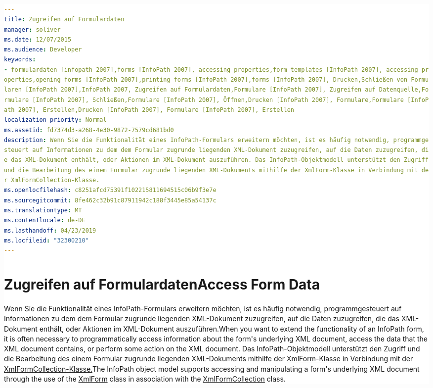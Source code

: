 ```yaml
---
title: Zugreifen auf Formulardaten
manager: soliver
ms.date: 12/07/2015
ms.audience: Developer
keywords:
- formulardaten [infopath 2007],forms [InfoPath 2007], accessing properties,form templates [InfoPath 2007], accessing properties,opening forms [InfoPath 2007],printing forms [InfoPath 2007],forms [InfoPath 2007], Drucken,Schließen von Formularen [InfoPath 2007],InfoPath 2007, Zugreifen auf Formulardaten,Formulare [InfoPath 2007], Zugreifen auf Datenquelle,Formulare [InfoPath 2007], Schließen,Formulare [InfoPath 2007], Öffnen,Drucken [InfoPath 2007], Formulare,Formulare [InfoPath 2007], Erstellen,Drucken [InfoPath 2007], Formulare [InfoPath 2007], Erstellen
localization_priority: Normal
ms.assetid: fd7374d3-a268-4e30-9872-7579cd681bd0
description: Wenn Sie die Funktionalität eines InfoPath-Formulars erweitern möchten, ist es häufig notwendig, programmgesteuert auf Informationen zu dem dem Formular zugrunde liegenden XML-Dokument zuzugreifen, auf die Daten zuzugreifen, die das XML-Dokument enthält, oder Aktionen im XML-Dokument auszuführen. Das InfoPath-Objektmodell unterstützt den Zugriff und die Bearbeitung des einem Formular zugrunde liegenden XML-Dokuments mithilfe der XmlForm-Klasse in Verbindung mit der XmlFormCollection-Klasse.
ms.openlocfilehash: c8251afcd75391f102215811694515c06b9f3e7e
ms.sourcegitcommit: 8fe462c32b91c87911942c188f3445e85a54137c
ms.translationtype: MT
ms.contentlocale: de-DE
ms.lasthandoff: 04/23/2019
ms.locfileid: "32300210"
---
```

# <a name="access-form-data"></a><span data-ttu-id="244c1-105">Zugreifen auf Formulardaten</span><span class="sxs-lookup"><span data-stu-id="244c1-105">Access Form Data</span></span>

<span data-ttu-id="244c1-106">Wenn Sie die Funktionalität eines InfoPath-Formulars erweitern möchten, ist es häufig notwendig, programmgesteuert auf Informationen zu dem dem Formular zugrunde liegenden XML-Dokument zuzugreifen, auf die Daten zuzugreifen, die das XML-Dokument enthält, oder Aktionen im XML-Dokument auszuführen.</span><span class="sxs-lookup"><span data-stu-id="244c1-106">When you want to extend the functionality of an InfoPath form, it is often necessary to programmatically access information about the form's underlying XML document, access the data that the XML document contains, or perform some action on the XML document.</span></span> <span data-ttu-id="244c1-107">Das InfoPath-Objektmodell unterstützt den Zugriff und die Bearbeitung des einem Formular zugrunde liegenden XML-Dokuments mithilfe der [XmlForm-Klasse](https://msdn.microsoft.com/library/Microsoft.Office.InfoPath.XmlForm.aspx) in Verbindung mit der [XmlFormCollection-Klasse.](https://msdn.microsoft.com/library/Microsoft.Office.InfoPath.XmlFormCollection.aspx)</span><span class="sxs-lookup"><span data-stu-id="244c1-107">The InfoPath object model supports accessing and manipulating a form's underlying XML document through the use of the [XmlForm](https://msdn.microsoft.com/library/Microsoft.Office.InfoPath.XmlForm.aspx) class in association with the [XmlFormCollection](https://msdn.microsoft.com/library/Microsoft.Office.InfoPath.XmlFormCollection.aspx) class.</span></span> 
  